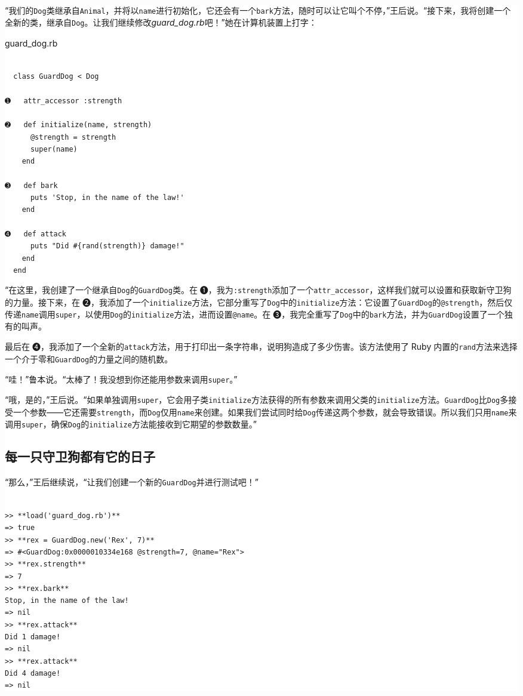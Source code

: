 “我们的`Dog`类继承自`Animal`，并将以`name`进行初始化，它还会有一个`bark`方法，随时可以让它叫个不停，”王后说。“接下来，我将创建一个全新的类，继承自`Dog`。让我们继续修改*guard_dog.rb*吧！”她在计算机装置上打字：

guard_dog.rb

```

  class GuardDog < Dog

➊   attr_accessor :strength

➋   def initialize(name, strength)
      @strength = strength
      super(name)
    end

➌   def bark
      puts 'Stop, in the name of the law!'
    end

➍   def attack
      puts "Did #{rand(strength)} damage!"
    end
  end

```

“在这里，我创建了一个继承自`Dog`的`GuardDog`类。在 ➊，我为`:strength`添加了一个`attr_accessor`，这样我们就可以设置和获取新守卫狗的力量。接下来，在 ➋，我添加了一个`initialize`方法，它部分重写了`Dog`中的`initialize`方法：它设置了`GuardDog`的`@strength`，然后仅传递`name`调用`super`，以使用`Dog`的`initialize`方法，进而设置`@name`。在 ➌，我完全重写了`Dog`中的`bark`方法，并为`GuardDog`设置了一个独有的叫声。

最后在 ➍，我添加了一个全新的`attack`方法，用于打印出一条字符串，说明狗造成了多少伤害。该方法使用了 Ruby 内置的`rand`方法来选择一个介于零和`GuardDog`的力量之间的随机数。

“哇！”鲁本说。“太棒了！我没想到你还能用参数来调用`super`。”

“哦，是的，”王后说。“如果单独调用`super`，它会用子类`initialize`方法获得的所有参数来调用父类的`initialize`方法。`GuardDog`比`Dog`多接受一个参数——它还需要`strength`，而`Dog`仅用`name`来创建。如果我们尝试同时给`Dog`传递这两个参数，就会导致错误。所以我们只用`name`来调用`super`，确保`Dog`的`initialize`方法能接收到它期望的参数数量。”

## 每一只守卫狗都有它的日子

“那么，”王后继续说，“让我们创建一个新的`GuardDog`并进行测试吧！”

```

>> **load('guard_dog.rb')**
=> true
>> **rex = GuardDog.new('Rex', 7)**
=> #<GuardDog:0x0000010334e168 @strength=7, @name="Rex">
>> **rex.strength**
=> 7
>> **rex.bark**
Stop, in the name of the law!
=> nil
>> **rex.attack**
Did 1 damage!
=> nil
>> **rex.attack**
Did 4 damage!
=> nil

```
